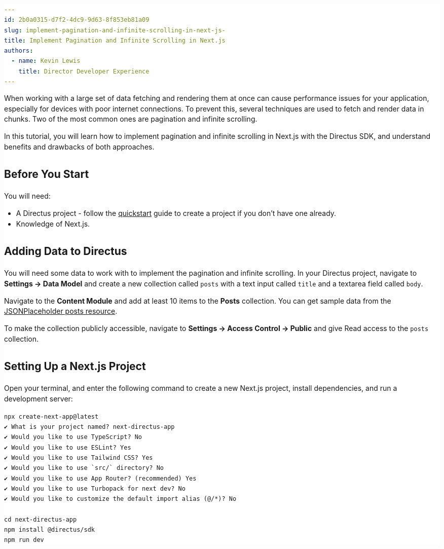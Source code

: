 ```yaml
---
id: 2b0a0315-d7f2-4dc9-9d63-8f853eb81a09
slug: implement-pagination-and-infinite-scrolling-in-next-js-
title: Implement Pagination and Infinite Scrolling in Next.js
authors:
  - name: Kevin Lewis
    title: Director Developer Experience
---
```

When working with a large set of data fetching and rendering them at once can cause performance issues for your application, especially for devices with poor internet connections. To prevent this, several techniques are used to fetch and render data in chunks. Two of the most common ones are pagination and infinite scrolling.

In this tutorial, you will learn how to implement pagination and infinite scrolling in Next.js with the Directus SDK, and understand benefits and drawbacks of both approaches.

## Before You Start

You will need:

- A Directus project - follow the [quickstart](/getting-started/create-a-project) guide to create a project if you don’t have one already.
- Knowledge of Next.js.

## Adding Data to Directus

You will need some data to work with to implement the pagination and infinite scrolling. In your Directus project, navigate to **Settings -> Data Model** and create a new collection called `posts` with a text input called `title` and a textarea field called `body`.

Navigate to the **Content Module** and add at least 10 items to the **Posts** collection. You can get sample data from the [JSONPlaceholder posts resource](https://jsonplaceholder.typicode.com/posts).

To make the collection publicly accessible, navigate to **Settings -> Access Control -> Public** and give Read access to the `posts` collection.

## Setting Up a Next.js Project

Open your terminal, and enter the following command to create a new Next.js project, install dependencies, and run a development server:

```shell
npx create-next-app@latest
✔ What is your project named? next-directus-app
✔ Would you like to use TypeScript? No
✔ Would you like to use ESLint? Yes
✔ Would you like to use Tailwind CSS? Yes
✔ Would you like to use `src/` directory? No
✔ Would you like to use App Router? (recommended) Yes
✔ Would you like to use Turbopack for next dev? No
✔ Would you like to customize the default import alias (@/*)? No

cd next-directus-app
npm install @directus/sdk
npm run dev
```
